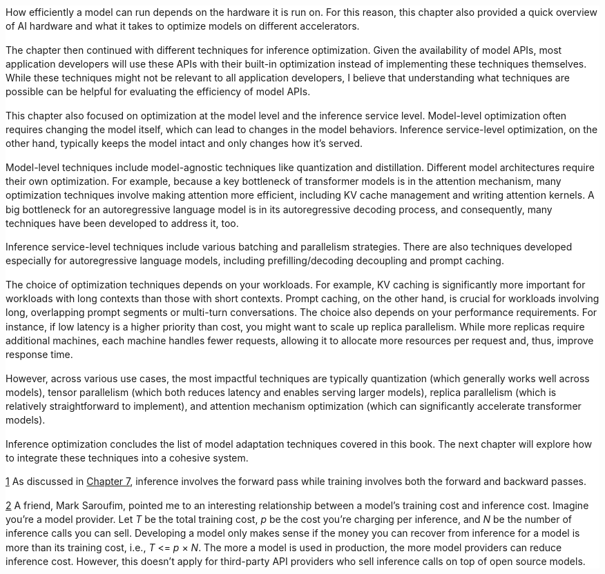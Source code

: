 How efficiently a model can run depends on the hardware it is run on. For this reason, this chapter also provided a quick overview of AI hardware and what it takes to optimize models on different accelerators.

The chapter then continued with different techniques for inference optimization. Given the availability of model APIs, most application developers will use these APIs with their built-in optimization instead of implementing these techniques themselves. While these techniques might not be relevant to all application developers, I believe that understanding what techniques are possible can be helpful for evaluating the efficiency of model APIs.

This chapter also focused on optimization at the model level and the inference service level. Model-level optimization often requires changing the model itself, which can lead to changes in the model behaviors. Inference service-level optimization, on the other hand, typically keeps the model intact and only changes how it’s served.

Model-level techniques include model-agnostic techniques like quantization and distillation. Different model architectures require their own optimization. For example, because a key bottleneck of transformer models is in the attention mechanism, many optimization techniques involve making attention more efficient, including KV cache management and writing attention kernels. A big bottleneck for an autoregressive language model is in its autoregressive decoding process, and consequently, many techniques have been developed to address it, too.

Inference service-level techniques include various batching and parallelism strategies. There are also techniques developed especially for autoregressive language models, including prefilling/decoding decoupling and prompt caching.

The choice of optimization techniques depends on your workloads. For example, KV caching is significantly more important for workloads with long contexts than those with short contexts. Prompt caching, on the other hand, is crucial for workloads involving long, overlapping prompt segments or multi-turn conversations. The choice also depends on your performance requirements. For instance, if low latency is a higher priority than cost, you might want to scale up replica parallelism. While more replicas require additional machines, each machine handles fewer requests, allowing it to allocate more resources per request and, thus, improve response time.

However, across various use cases, the most impactful techniques are typically quantization (which generally works well across models), tensor parallelism (which both reduces latency and enables serving larger models), replica parallelism (which is relatively straightforward to implement), and attention mechanism optimization (which can significantly accelerate transformer models).

Inference optimization concludes the list of model adaptation techniques covered in this book. The next chapter will explore how to integrate these techniques into a cohesive system.

[1](https://learning.oreilly.com/library/view/ai-engineering/9781098166298/ch09.html#id1597-marker) As discussed in [Chapter 7](https://learning.oreilly.com/library/view/ai-engineering/9781098166298/ch07.html#ch07), inference involves the forward pass while training involves both the forward and backward passes.

[2](https://learning.oreilly.com/library/view/ai-engineering/9781098166298/ch09.html#id1598-marker) A friend, Mark Saroufim, pointed me to an interesting relationship between a model’s training cost and inference cost. Imagine you’re a model provider. Let *T* be the total training cost, *p* be the cost you’re charging per inference, and *N* be the number of inference calls you can sell. Developing a model only makes sense if the money you can recover from inference for a model is more than its training cost, i.e., *T* <= *p* × *N*. The more a model is used in production, the more model providers can reduce inference cost. However, this doesn’t apply for third-party API providers who sell inference calls on top of open source models.
